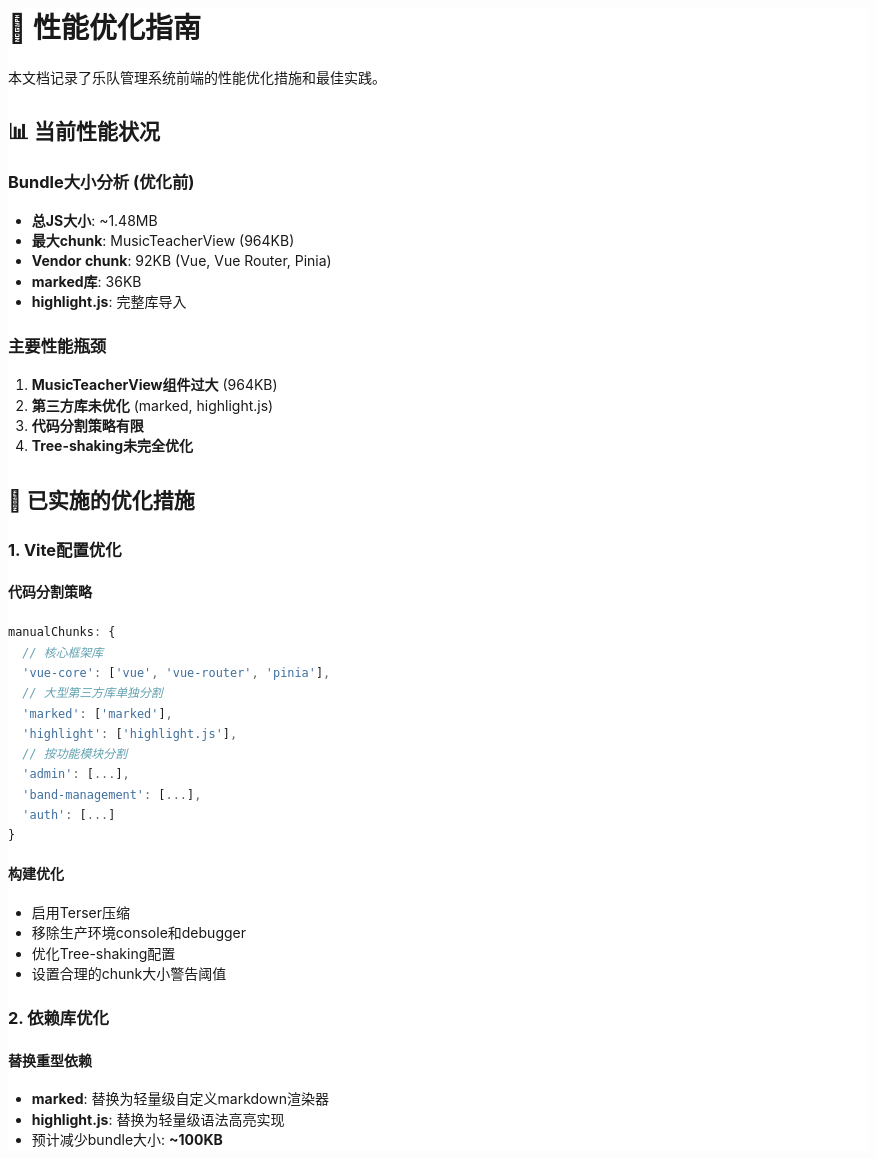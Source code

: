 # 🚀 性能优化指南

本文档记录了乐队管理系统前端的性能优化措施和最佳实践。

## 📊 当前性能状况

### Bundle大小分析 (优化前)
- **总JS大小**: ~1.48MB
- **最大chunk**: MusicTeacherView (964KB)
- **Vendor chunk**: 92KB (Vue, Vue Router, Pinia)
- **marked库**: 36KB
- **highlight.js**: 完整库导入

### 主要性能瓶颈
1. **MusicTeacherView组件过大** (964KB)
2. **第三方库未优化** (marked, highlight.js)
3. **代码分割策略有限**
4. **Tree-shaking未完全优化**

## 🔧 已实施的优化措施

### 1. Vite配置优化

#### 代码分割策略
```typescript
manualChunks: {
  // 核心框架库
  'vue-core': ['vue', 'vue-router', 'pinia'],
  // 大型第三方库单独分割
  'marked': ['marked'],
  'highlight': ['highlight.js'],
  // 按功能模块分割
  'admin': [...],
  'band-management': [...],
  'auth': [...]
}
```

#### 构建优化
- 启用Terser压缩
- 移除生产环境console和debugger
- 优化Tree-shaking配置
- 设置合理的chunk大小警告阈值

### 2. 依赖库优化

#### 替换重型依赖
- **marked**: 替换为轻量级自定义markdown渲染器
- **highlight.js**: 替换为轻量级语法高亮实现
- 预计减少bundle大小: **~100KB**
